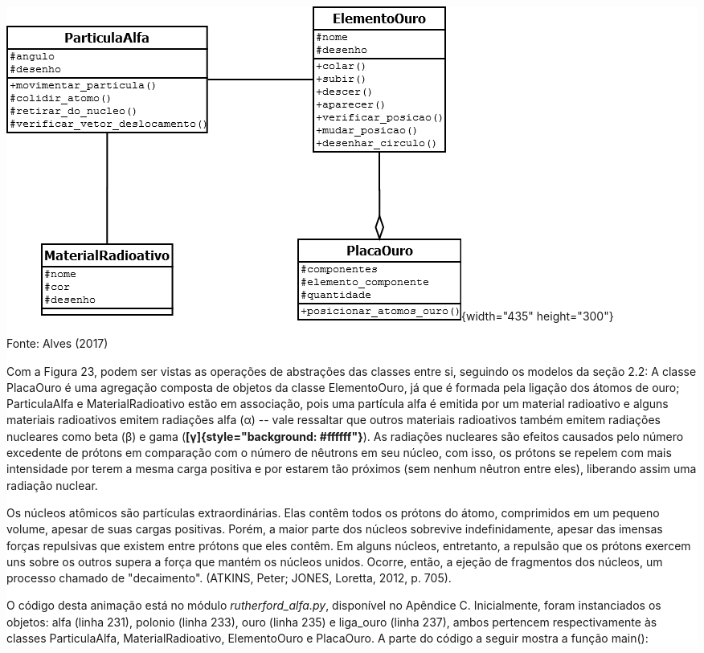![](tcc_html_3a71bc02a484ab49.png){width="435" height="300"}

Fonte: Alves (2017)

Com a Figura 23, podem ser vistas as operações de abstrações das classes
entre si, seguindo os modelos da seção 2.2: A classe PlacaOuro é uma
agregação composta de objetos da classe ElementoOuro, já que é formada
pela ligação dos átomos de ouro; ParticulaAlfa e MaterialRadioativo
estão em associação, pois uma partícula alfa é emitida por um material
radioativo e alguns materiais radioativos emitem radiações alfa (α) --
vale ressaltar que outros materiais radioativos também emitem radiações
nucleares como beta (β) e gama (**[γ]{style="background: #ffffff"}**).
As radiações nucleares são efeitos causados pelo número excedente de
prótons em comparação com o número de nêutrons em seu núcleo, com isso,
os prótons se repelem com mais intensidade por terem a mesma carga
positiva e por estarem tão próximos (sem nenhum nêutron entre eles),
liberando assim uma radiação nuclear.

Os núcleos atômicos são partículas extraordinárias. Elas contêm todos os
prótons do átomo, comprimidos em um pequeno volume, apesar de suas
cargas positivas. Porém, a maior parte dos núcleos sobrevive
indefinidamente, apesar das imensas forças repulsivas que existem entre
prótons que eles contêm. Em alguns núcleos, entretanto, a repulsão que
os prótons exercem uns sobre os outros supera a força que mantém os
núcleos unidos. Ocorre, então, a ejeção de fragmentos dos núcleos, um
processo chamado de "decaimento". (ATKINS, Peter; JONES, Loretta, 2012,
p. 705).

O código desta animação está no módulo *rutherford\_alfa.py*, disponível
no Apêndice C. Inicialmente, foram instanciados os objetos: alfa (linha
231), polonio (linha 233), ouro (linha 235) e liga\_ouro (linha 237),
ambos pertencem respectivamente às classes ParticulaAlfa,
MaterialRadioativo, ElementoOuro e PlacaOuro. A parte do código a seguir
mostra a função main():
